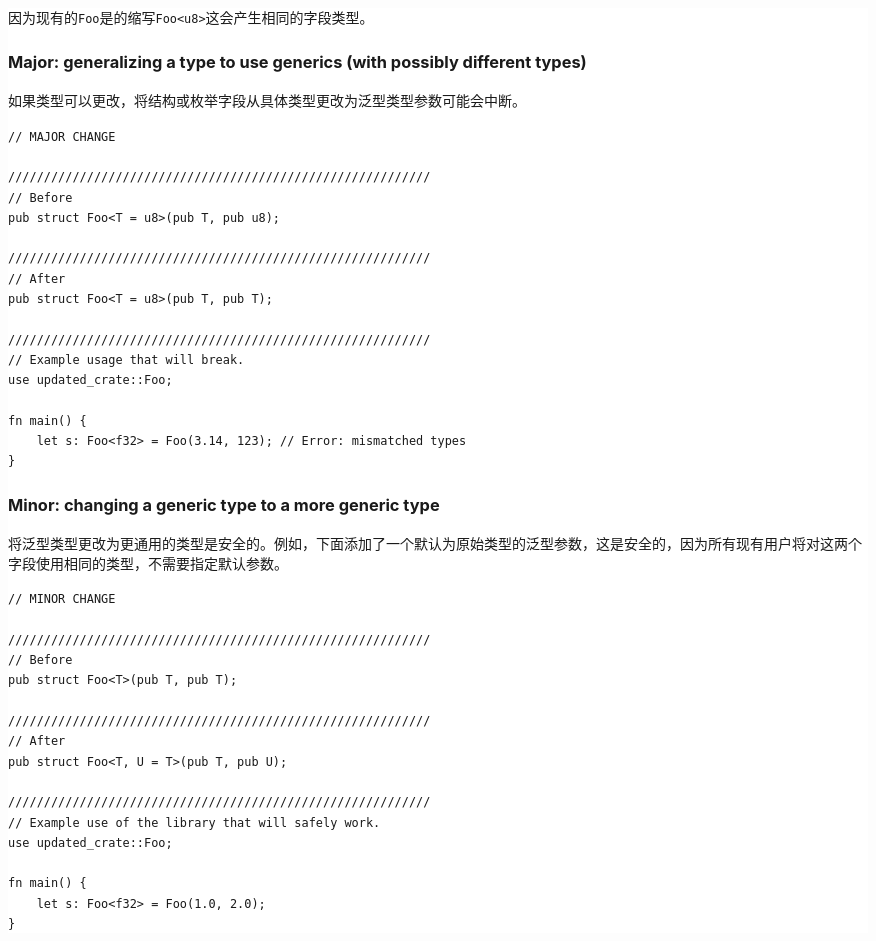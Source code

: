 因为现有的`Foo`是的缩写`Foo<u8>`这会产生相同的字段类型。

<a id="generic-generalize-different"></a>

### Major: generalizing a type to use generics (with possibly different types)

如果类型可以更改，将结构或枚举字段从具体类型更改为泛型类型参数可能会中断。

```rust,ignore
// MAJOR CHANGE

///////////////////////////////////////////////////////////
// Before
pub struct Foo<T = u8>(pub T, pub u8);

///////////////////////////////////////////////////////////
// After
pub struct Foo<T = u8>(pub T, pub T);

///////////////////////////////////////////////////////////
// Example usage that will break.
use updated_crate::Foo;

fn main() {
    let s: Foo<f32> = Foo(3.14, 123); // Error: mismatched types
}
```

<a id="generic-more-generic"></a>

### Minor: changing a generic type to a more generic type

将泛型类型更改为更通用的类型是安全的。例如，下面添加了一个默认为原始类型的泛型参数，这是安全的，因为所有现有用户将对这两个字段使用相同的类型，不需要指定默认参数。

```rust,ignore
// MINOR CHANGE

///////////////////////////////////////////////////////////
// Before
pub struct Foo<T>(pub T, pub T);

///////////////////////////////////////////////////////////
// After
pub struct Foo<T, U = T>(pub T, pub U);

///////////////////////////////////////////////////////////
// Example use of the library that will safely work.
use updated_crate::Foo;

fn main() {
    let s: Foo<f32> = Foo(1.0, 2.0);
}
```
